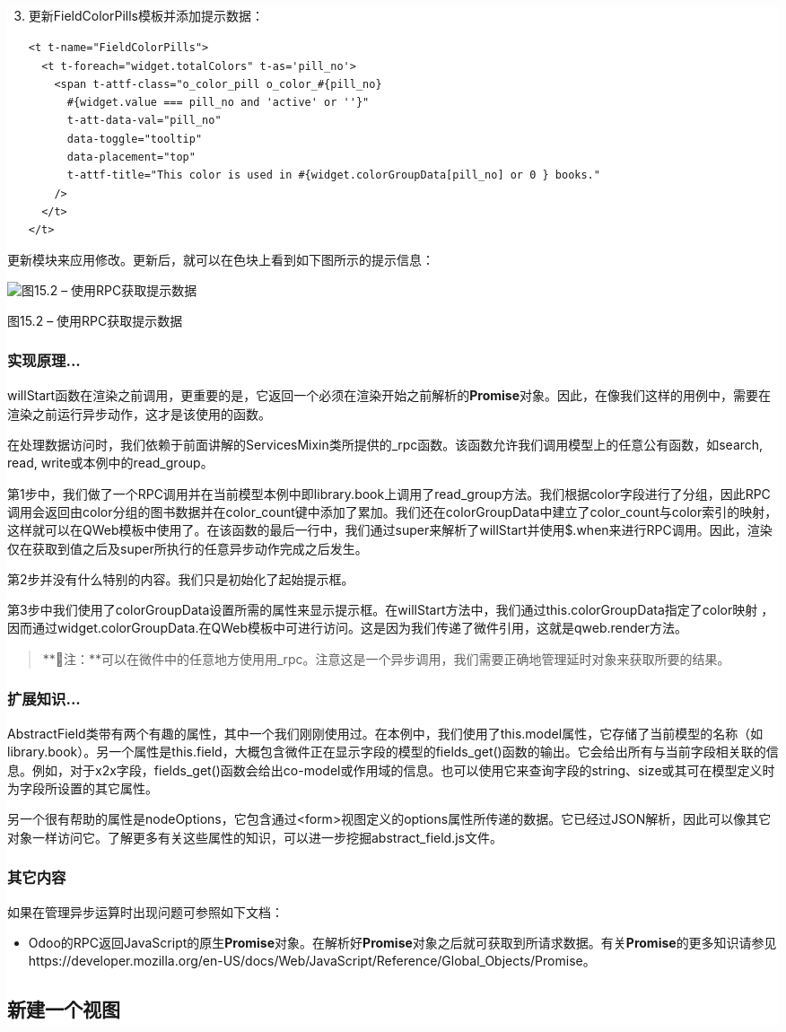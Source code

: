3. 更新FieldColorPills模板并添加提示数据：

   ```
   <t t-name="FieldColorPills">
     <t t-foreach="widget.totalColors" t-as='pill_no'>
       <span t-attf-class="o_color_pill o_color_#{pill_no}
         #{widget.value === pill_no and 'active' or ''}"
         t-att-data-val="pill_no"
         data-toggle="tooltip"
         data-placement="top"
         t-attf-title="This color is used in #{widget.colorGroupData[pill_no] or 0 } books."
       />
     </t>
   </t>
   ```

更新模块来应用修改。更新后，就可以在色块上看到如下图所示的提示信息：

![图15.2 – 使用RPC获取提示数据](https://i.cdnl.ink/homepage/wp-content/uploads/2021/03/2021052907533939.png)

图15.2 – 使用RPC获取提示数据

### 实现原理...

willStart函数在渲染之前调用，更重要的是，它返回一个必须在渲染开始之前解析的**Promise**对象。因此，在像我们这样的用例中，需要在渲染之前运行异步动作，这才是该使用的函数。

在处理数据访问时，我们依赖于前面讲解的ServicesMixin类所提供的_rpc函数。该函数允许我们调用模型上的任意公有函数，如search, read, write或本例中的read_group。

第1步中，我们做了一个RPC调用并在当前模型本例中即library.book上调用了read_group方法。我们根据color字段进行了分组，因此RPC调用会返回由color分组的图书数据并在color_count键中添加了累加。我们还在colorGroupData中建立了color_count与color索引的映射，这样就可以在QWeb模板中使用了。在该函数的最后一行中，我们通过super来解析了willStart并使用$.when来进行RPC调用。因此，渲染仅在获取到值之后及super所执行的任意异步动作完成之后发生。

第2步并没有什么特别的内容。我们只是初始化了起始提示框。

第3步中我们使用了colorGroupData设置所需的属性来显示提示框。在willStart方法中，我们通过this.colorGroupData指定了color映射 ，因而通过widget.colorGroupData.在QWeb模板中可进行访问。这是因为我们传递了微件引用，这就是qweb.render方法。

> **📝注：**可以在微件中的任意地方使用用_rpc。注意这是一个异步调用，我们需要正确地管理延时对象来获取所要的结果。

### 扩展知识...

AbstractField类带有两个有趣的属性，其中一个我们刚刚使用过。在本例中，我们使用了this.model属性，它存储了当前模型的名称（如library.book）。另一个属性是this.field，大概包含微件正在显示字段的模型的fields_get()函数的输出。它会给出所有与当前字段相关联的信息。例如，对于x2x字段，fields_get()函数会给出co-model或作用域的信息。也可以使用它来查询字段的string、size或其可在模型定义时为字段所设置的其它属性。

另一个很有帮助的属性是nodeOptions，它包含通过\<form\>视图定义的options属性所传递的数据。它已经过JSON解析，因此可以像其它对象一样访问它。了解更多有关这些属性的知识，可以进一步挖掘abstract_field.js文件。

### 其它内容

如果在管理异步运算时出现问题可参照如下文档：

- Odoo的RPC返回JavaScript的原生**Promise**对象。在解析好**Promise**对象之后就可获取到所请求数据。有关**Promise**的更多知识请参见https://developer.mozilla.org/en-US/docs/Web/JavaScript/Reference/Global_Objects/Promise。

## 新建一个视图
